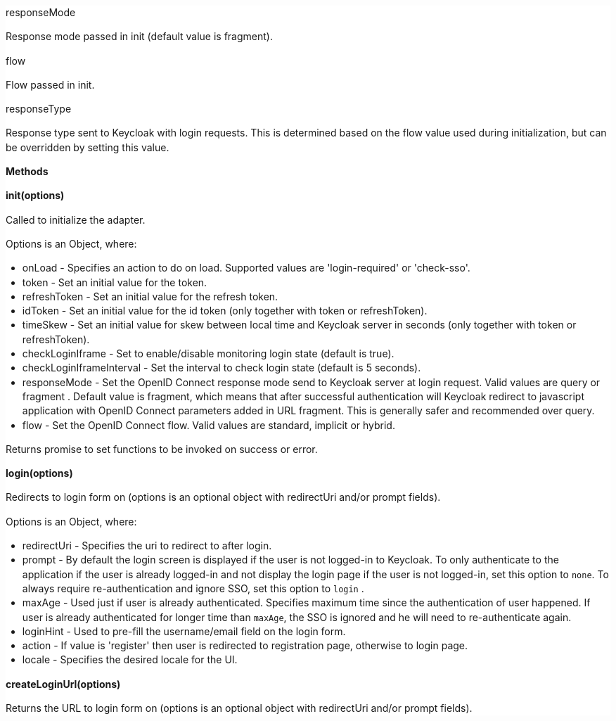responseMode

Response mode passed in init (default value is fragment).

flow

Flow passed in init.

responseType

Response type sent to Keycloak with login requests. This is determined based on the flow value used during initialization, but can be overridden by setting this value.

**Methods**

**init(options)**

Called to initialize the adapter.

Options is an Object, where:

* onLoad - Specifies an action to do on load. Supported values are 'login-required' or 'check-sso'.
* token - Set an initial value for the token.
* refreshToken - Set an initial value for the refresh token.
* idToken - Set an initial value for the id token (only together with token or refreshToken).
* timeSkew - Set an initial value for skew between local time and Keycloak server in seconds (only together with token or refreshToken).
* checkLoginIframe - Set to enable/disable monitoring login state (default is true).
* checkLoginIframeInterval - Set the interval to check login state (default is 5 seconds).
* responseMode - Set the OpenID Connect response mode send to Keycloak server at login request. Valid values are query or fragment . Default value is fragment, which means that after successful authentication will Keycloak redirect to javascript application with OpenID Connect parameters added in URL fragment. This is generally safer and recommended over query.
* flow - Set the OpenID Connect flow. Valid values are standard, implicit or hybrid.

Returns promise to set functions to be invoked on success or error.

**login(options)**

Redirects to login form on (options is an optional object with redirectUri and/or prompt fields).

Options is an Object, where:

* redirectUri - Specifies the uri to redirect to after login.
* prompt - By default the login screen is displayed if the user is not logged-in to Keycloak. To only authenticate to the application if the user is already logged-in and not display the login page if the user is not logged-in, set this option to `none`. To always require re-authentication and ignore SSO, set this option to `login` .
* maxAge - Used just if user is already authenticated. Specifies maximum time since the authentication of user happened. If user is already authenticated for longer time than `maxAge`, the SSO is ignored and he will need to re-authenticate again.
* loginHint - Used to pre-fill the username/email field on the login form.
* action - If value is 'register' then user is redirected to registration page, otherwise to login page.
* locale - Specifies the desired locale for the UI.

**createLoginUrl(options)**

Returns the URL to login form on (options is an optional object with redirectUri and/or prompt fields).
